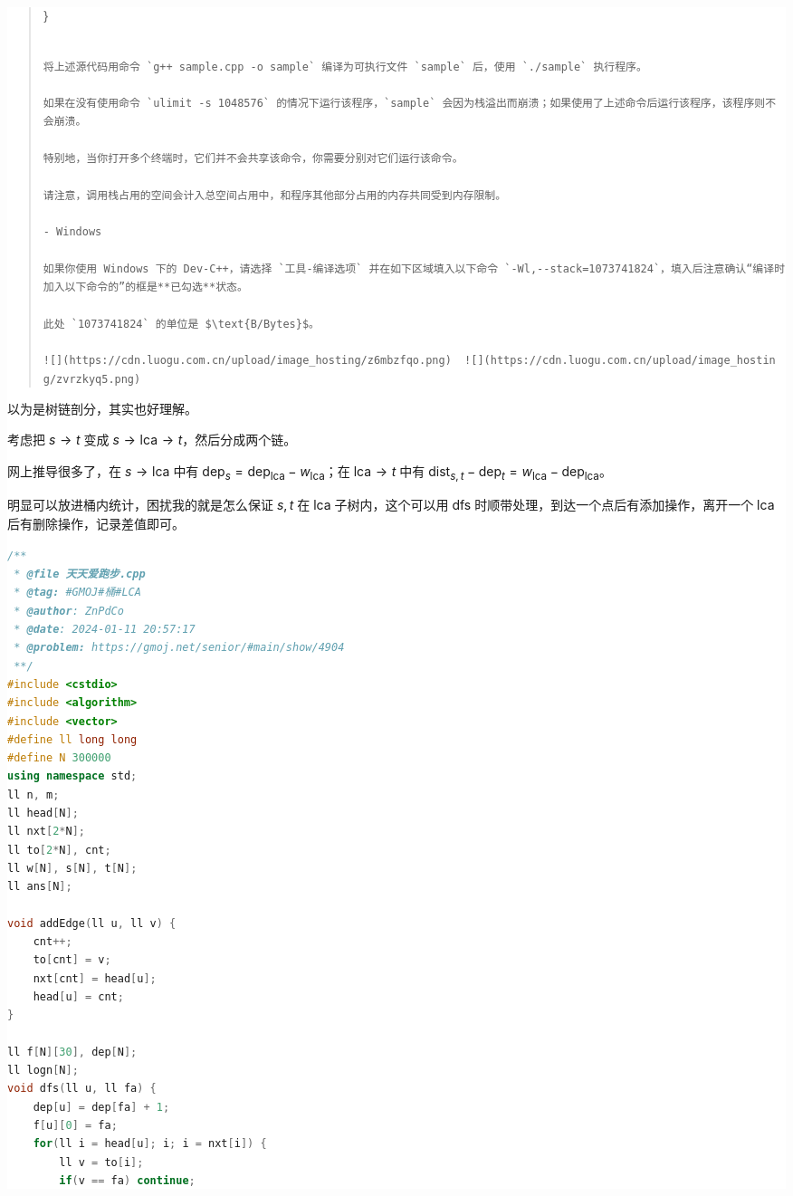 > }
> ```
>
> 将上述源代码用命令 `g++ sample.cpp -o sample` 编译为可执行文件 `sample` 后，使用 `./sample` 执行程序。
>
> 如果在没有使用命令 `ulimit -s 1048576` 的情况下运行该程序，`sample` 会因为栈溢出而崩溃；如果使用了上述命令后运行该程序，该程序则不会崩溃。
>
> 特别地，当你打开多个终端时，它们并不会共享该命令，你需要分别对它们运行该命令。
>
> 请注意，调用栈占用的空间会计入总空间占用中，和程序其他部分占用的内存共同受到内存限制。
>
> - Windows
>
> 如果你使用 Windows 下的 Dev-C++，请选择 `工具-编译选项` 并在如下区域填入以下命令 `-Wl,--stack=1073741824`，填入后注意确认“编译时加入以下命令的”的框是**已勾选**状态。
>
> 此处 `1073741824` 的单位是 $\text{B/Bytes}$。
>
> ![](https://cdn.luogu.com.cn/upload/image_hosting/z6mbzfqo.png)  ![](https://cdn.luogu.com.cn/upload/image_hosting/zvrzkyq5.png)

以为是树链剖分，其实也好理解。

考虑把 $s\to t$ 变成 $s\to\text{lca}\to t$，然后分成两个链。

网上推导很多了，在 $s\to\text{lca}$ 中有 $\text{dep}_s=\text{dep}_{\text{lca}}-w_{\text{lca}}$；在 $\text{lca}\to t$ 中有 $\text{dist}_{s,t}-\text{dep}_t=w_{\text{lca}}-\text{dep}_{\text{lca}}$。

明显可以放进桶内统计，困扰我的就是怎么保证 $s,t$ 在 lca 子树内，这个可以用 dfs 时顺带处理，到达一个点后有添加操作，离开一个 lca 后有删除操作，记录差值即可。

```c++
/**
 * @file 天天爱跑步.cpp 
 * @tag: #GMOJ#桶#LCA
 * @author: ZnPdCo
 * @date: 2024-01-11 20:57:17
 * @problem: https://gmoj.net/senior/#main/show/4904
 **/
#include <cstdio>
#include <algorithm>
#include <vector>
#define ll long long
#define N 300000
using namespace std;
ll n, m;
ll head[N];
ll nxt[2*N];
ll to[2*N], cnt;
ll w[N], s[N], t[N];
ll ans[N];

void addEdge(ll u, ll v) {
	cnt++;
	to[cnt] = v;
	nxt[cnt] = head[u];
	head[u] = cnt;
}

ll f[N][30], dep[N];
ll logn[N];
void dfs(ll u, ll fa) {
	dep[u] = dep[fa] + 1;
	f[u][0] = fa;
	for(ll i = head[u]; i; i = nxt[i]) {
		ll v = to[i];
		if(v == fa) continue;
```
